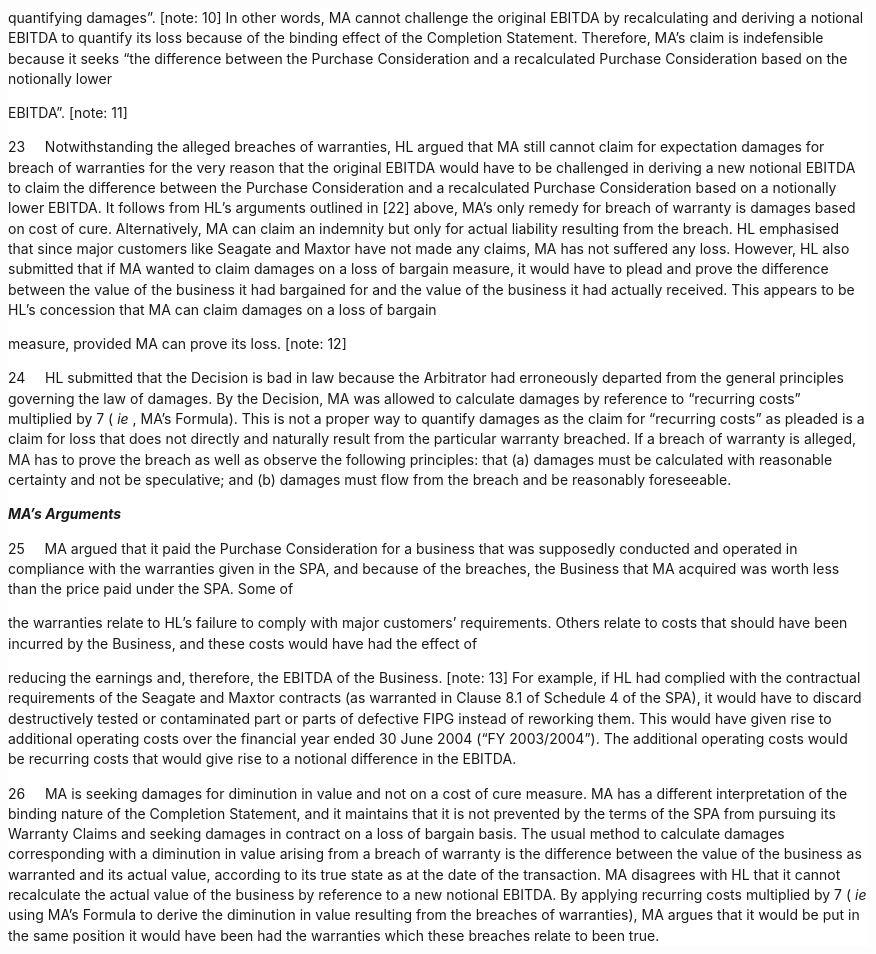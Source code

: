 quantifying damages”. [note: 10] In other words, MA cannot challenge the original EBITDA by recalculating and deriving a notional EBITDA to quantify its loss because of the binding effect of the Completion Statement. Therefore, MA’s claim is indefensible because it seeks “the difference between the Purchase Consideration and a recalculated Purchase Consideration based on the notionally lower 

EBITDA”. [note: 11] 

23     Notwithstanding the alleged breaches of warranties, HL argued that MA still cannot claim for expectation damages for breach of warranties for the very reason that the original EBITDA would have to be challenged in deriving a new notional EBITDA to claim the difference between the Purchase Consideration and a recalculated Purchase Consideration based on a notionally lower EBITDA. It follows from HL’s arguments outlined in [22] above, MA’s only remedy for breach of warranty is damages based on cost of cure. Alternatively, MA can claim an indemnity but only for actual liability resulting from the breach. HL emphasised that since major customers like Seagate and Maxtor have not made any claims, MA has not suffered any loss. However, HL also submitted that if MA wanted to claim damages on a loss of bargain measure, it would have to plead and prove the difference between the value of the business it had bargained for and the value of the business it had actually received. This appears to be HL’s concession that MA can claim damages on a loss of bargain 

measure, provided MA can prove its loss. [note: 12] 

24     HL submitted that the Decision is bad in law because the Arbitrator had erroneously departed from the general principles governing the law of damages. By the Decision, MA was allowed to calculate damages by reference to “recurring costs” multiplied by 7 ( _ie_ , MA’s Formula). This is not a proper way to quantify damages as the claim for “recurring costs” as pleaded is a claim for loss that does not directly and naturally result from the particular warranty breached. If a breach of warranty is alleged, MA has to prove the breach as well as observe the following principles: that (a) damages must be calculated with reasonable certainty and not be speculative; and (b) damages must flow from the breach and be reasonably foreseeable. 

**_MA’s Arguments_** 

25     MA argued that it paid the Purchase Consideration for a business that was supposedly conducted and operated in compliance with the warranties given in the SPA, and because of the breaches, the Business that MA acquired was worth less than the price paid under the SPA. Some of 


the warranties relate to HL’s failure to comply with major customers’ requirements. Others relate to costs that should have been incurred by the Business, and these costs would have had the effect of 

reducing the earnings and, therefore, the EBITDA of the Business. [note: 13] For example, if HL had complied with the contractual requirements of the Seagate and Maxtor contracts (as warranted in Clause 8.1 of Schedule 4 of the SPA), it would have to discard destructively tested or contaminated part or parts of defective FIPG instead of reworking them. This would have given rise to additional operating costs over the financial year ended 30 June 2004 (“FY 2003/2004”). The additional operating costs would be recurring costs that would give rise to a notional difference in the EBITDA. 

26     MA is seeking damages for diminution in value and not on a cost of cure measure. MA has a different interpretation of the binding nature of the Completion Statement, and it maintains that it is not prevented by the terms of the SPA from pursuing its Warranty Claims and seeking damages in contract on a loss of bargain basis. The usual method to calculate damages corresponding with a diminution in value arising from a breach of warranty is the difference between the value of the business as warranted and its actual value, according to its true state as at the date of the transaction. MA disagrees with HL that it cannot recalculate the actual value of the business by reference to a new notional EBITDA. By applying recurring costs multiplied by 7 ( _ie_ using MA’s Formula to derive the diminution in value resulting from the breaches of warranties), MA argues that it would be put in the same position it would have been had the warranties which these breaches relate to been true. 
